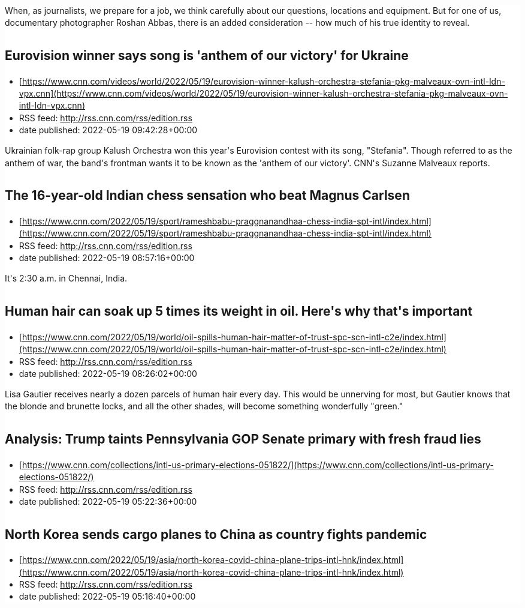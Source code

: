 When, as journalists, we prepare for a job, we think carefully about our questions, locations and equipment. But for one of us, documentary photographer Roshan Abbas, there is an added consideration -- how much of his true identity to reveal.

## Eurovision winner says song is 'anthem of our victory' for Ukraine
 - [https://www.cnn.com/videos/world/2022/05/19/eurovision-winner-kalush-orchestra-stefania-pkg-malveaux-ovn-intl-ldn-vpx.cnn](https://www.cnn.com/videos/world/2022/05/19/eurovision-winner-kalush-orchestra-stefania-pkg-malveaux-ovn-intl-ldn-vpx.cnn)
 - RSS feed: http://rss.cnn.com/rss/edition.rss
 - date published: 2022-05-19 09:42:28+00:00

Ukrainian folk-rap group Kalush Orchestra won this year's Eurovision contest with its song, "Stefania". Though referred to as the anthem of war, the band's frontman wants it to be known as the 'anthem of our victory'. CNN's Suzanne Malveaux reports.

## The 16-year-old Indian chess sensation who beat Magnus Carlsen
 - [https://www.cnn.com/2022/05/19/sport/rameshbabu-praggnanandhaa-chess-india-spt-intl/index.html](https://www.cnn.com/2022/05/19/sport/rameshbabu-praggnanandhaa-chess-india-spt-intl/index.html)
 - RSS feed: http://rss.cnn.com/rss/edition.rss
 - date published: 2022-05-19 08:57:16+00:00

It's 2:30 a.m. in Chennai, India.

## Human hair can soak up 5 times its weight in oil. Here's why that's important
 - [https://www.cnn.com/2022/05/19/world/oil-spills-human-hair-matter-of-trust-spc-scn-intl-c2e/index.html](https://www.cnn.com/2022/05/19/world/oil-spills-human-hair-matter-of-trust-spc-scn-intl-c2e/index.html)
 - RSS feed: http://rss.cnn.com/rss/edition.rss
 - date published: 2022-05-19 08:26:02+00:00

Lisa Gautier receives nearly a dozen parcels of human hair every day. This would be unnerving for most, but Gautier knows that the blonde and brunette locks, and all the other shades, will become something wonderfully "green."

## Analysis: Trump taints Pennsylvania GOP Senate primary with fresh fraud lies
 - [https://www.cnn.com/collections/intl-us-primary-elections-051822/](https://www.cnn.com/collections/intl-us-primary-elections-051822/)
 - RSS feed: http://rss.cnn.com/rss/edition.rss
 - date published: 2022-05-19 05:22:36+00:00



## North Korea sends cargo planes to China as country fights pandemic
 - [https://www.cnn.com/2022/05/19/asia/north-korea-covid-china-plane-trips-intl-hnk/index.html](https://www.cnn.com/2022/05/19/asia/north-korea-covid-china-plane-trips-intl-hnk/index.html)
 - RSS feed: http://rss.cnn.com/rss/edition.rss
 - date published: 2022-05-19 05:16:40+00:00
